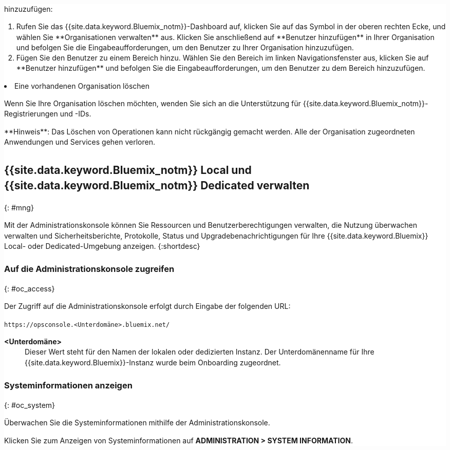 hinzuzufügen:</p>
<ol>
<li>Rufen Sie das {{site.data.keyword.Bluemix_notm}}-Dashboard auf, klicken Sie auf das Symbol in der oberen rechten Ecke, und wählen Sie **Organisationen verwalten** aus. Klicken Sie anschließend auf **Benutzer hinzufügen** in Ihrer Organisation und befolgen Sie die Eingabeaufforderungen, um den Benutzer zu Ihrer Organisation hinzuzufügen.</li>
<li>Fügen Sie den Benutzer zu einem Bereich hinzu. Wählen Sie den Bereich im linken Navigationsfenster
aus, klicken Sie auf
**Benutzer hinzufügen** und befolgen Sie die Eingabeaufforderungen, um den Benutzer zu dem
Bereich hinzuzufügen.</li>
</ol>
</li>
<li>Eine vorhandenen Organisation löschen
<p>Wenn Sie Ihre Organisation löschen möchten, wenden Sie sich an die Unterstützung für {{site.data.keyword.Bluemix_notm}}-Registrierungen und -IDs.</p>
<p>**Hinweis**: Das Löschen von Operationen kann nicht rückgängig gemacht werden. Alle der Organisation zugeordneten Anwendungen und
Services gehen verloren.</p>
</li>
</ul>

## {{site.data.keyword.Bluemix_notm}} Local und {{site.data.keyword.Bluemix_notm}} Dedicated verwalten
{: #mng}

Mit der Administrationskonsole können Sie Ressourcen und Benutzerberechtigungen verwalten, die Nutzung überwachen verwalten und
Sicherheitsberichte, Protokolle, Status und Upgradebenachrichtigungen für Ihre {{site.data.keyword.Bluemix}} Local- oder Dedicated-Umgebung anzeigen.
{:shortdesc}

### Auf die Administrationskonsole zugreifen
{: #oc_access}

Der Zugriff auf die Administrationskonsole erfolgt durch Eingabe der folgenden URL:

<code>https://opsconsole.&lt;Unterdomäne&gt;.bluemix.net/</code>

<dl>
<dt><strong>&lt;Unterdomäne&gt;</strong></dt>
<dd>Dieser Wert steht für den Namen der lokalen oder dedizierten Instanz. Der Unterdomänenname für Ihre {{site.data.keyword.Bluemix}}-Instanz wurde beim Onboarding zugeordnet.</dd>
</dl>

### Systeminformationen anzeigen
{: #oc_system}

Überwachen Sie die Systeminformationen mithilfe der
Administrationskonsole.

Klicken Sie zum Anzeigen von Systeminformationen auf **ADMINISTRATION &gt; SYSTEM INFORMATION**.
